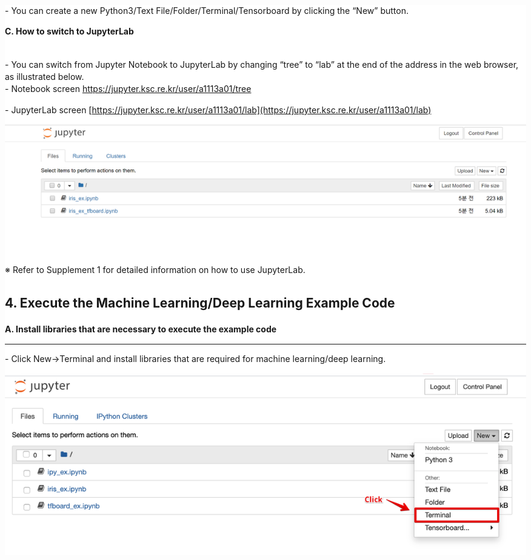 \- You can create a new Python3/Text File/Folder/Terminal/Tensorboard by clicking the “New” button.



**C. How to switch to JupyterLab**

\
\- You can switch from Jupyter Notebook to JupyterLab by changing “tree” to “lab” at the end of the address in the web browser, as illustrated below.\
\- Notebook screen https://jupyter.ksc.re.kr/user/a1113a01/tree

\- JupyterLab screen [https://jupyter.ksc.re.kr/user/a1113a01/lab](https://jupyter.ksc.re.kr/user/a1113a01/lab)

![](<../.gitbook/assets/JupyterLab 전환 방법.png>)

※ Refer to Supplement 1 for detailed information on how to use JupyterLab.



## 4. Execute the Machine Learning/Deep Learning Example Code

**A. Install libraries that are necessary to execute the example code**

****

\- Click New->Terminal and install libraries that are required for machine learning/deep learning.

![](../.gitbook/assets/myS5L5u7ge9vIp2.png)
